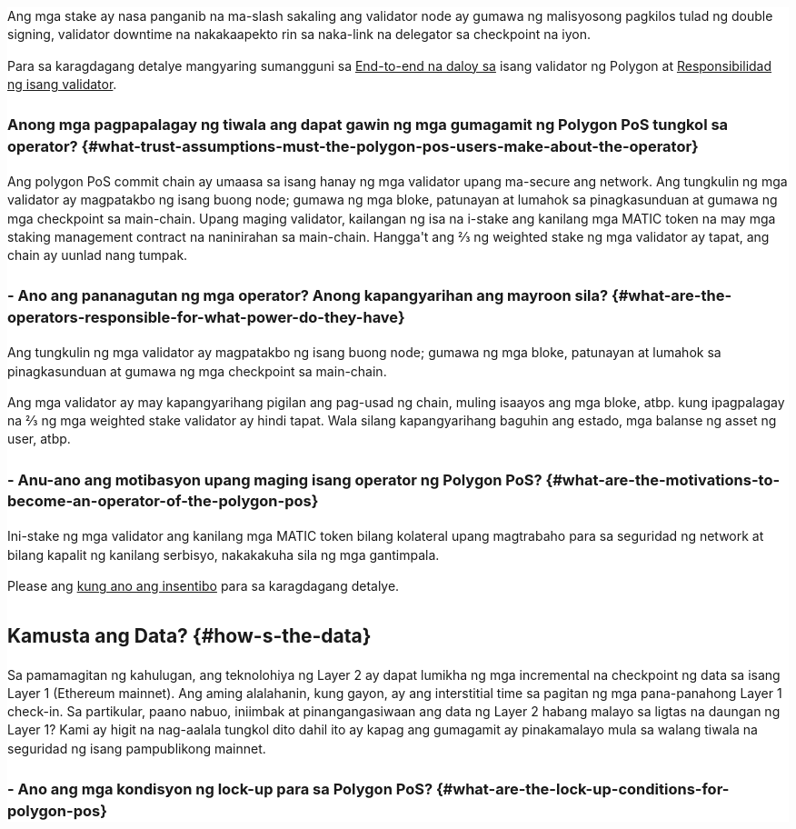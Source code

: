 Ang mga stake ay nasa panganib na ma-slash sakaling ang validator node ay gumawa ng malisyosong pagkilos tulad ng double signing, validator downtime na nakakaapekto rin sa naka-link na delegator sa checkpoint na iyon.

Para sa karagdagang detalye mangyaring sumangguni sa [End-to-end na daloy sa](/maintain/polygon-basics/who-is-validator.md#end-to-end-flow-for-a-polygon-validator) isang validator ng Polygon at [Responsibilidad ng isang validator](/maintain/validate/validator-responsibilities.md).


### Anong mga pagpapalagay ng tiwala ang dapat gawin ng mga gumagamit ng Polygon PoS tungkol sa operator? {#what-trust-assumptions-must-the-polygon-pos-users-make-about-the-operator}

Ang polygon PoS commit chain ay umaasa sa isang hanay ng mga validator upang ma-secure ang network. Ang tungkulin ng mga validator ay magpatakbo ng isang buong node; gumawa ng mga bloke, patunayan at lumahok sa pinagkasunduan at gumawa ng mga checkpoint sa main-chain. Upang maging validator, kailangan ng isa na i-stake ang kanilang mga MATIC token na may mga staking management contract na naninirahan sa main-chain. Hangga't ang ⅔ ng weighted stake ng mga validator ay tapat, ang chain ay uunlad nang tumpak.

### - Ano ang pananagutan ng mga operator? Anong kapangyarihan ang mayroon sila? {#what-are-the-operators-responsible-for-what-power-do-they-have}

Ang tungkulin ng mga validator ay magpatakbo ng isang buong node; gumawa ng mga bloke, patunayan at lumahok sa pinagkasunduan at gumawa ng mga checkpoint sa main-chain.

Ang mga validator ay may kapangyarihang pigilan ang pag-usad ng chain, muling isaayos ang mga bloke, atbp. kung ipagpalagay na ⅔ ng mga weighted stake validator ay hindi tapat. Wala silang kapangyarihang baguhin ang estado, mga balanse ng asset ng user, atbp.

### - Anu-ano ang motibasyon upang maging isang operator ng Polygon PoS? {#what-are-the-motivations-to-become-an-operator-of-the-polygon-pos}

Ini-stake ng mga validator ang kanilang mga MATIC token bilang kolateral upang magtrabaho para sa seguridad ng network at bilang kapalit ng kanilang serbisyo, nakakakuha sila ng mga gantimpala.

Please ang [kung ano ang insentibo](/maintain/validator/rewards.md#what-is-the-incentive) para sa karagdagang detalye.

## Kamusta ang Data? {#how-s-the-data}
Sa pamamagitan ng kahulugan, ang teknolohiya ng Layer 2 ay dapat lumikha ng mga incremental na checkpoint ng data sa isang Layer 1 (Ethereum mainnet). Ang aming alalahanin, kung gayon, ay ang interstitial time sa pagitan ng mga pana-panahong Layer 1 check-in. Sa partikular, paano nabuo, iniimbak at pinangangasiwaan ang data ng Layer 2 habang malayo sa ligtas na daungan ng Layer 1? Kami ay higit na nag-aalala tungkol dito dahil ito ay kapag ang gumagamit ay pinakamalayo mula sa walang tiwala na seguridad ng isang pampublikong mainnet.

### - Ano ang mga kondisyon ng lock-up para sa Polygon PoS? {#what-are-the-lock-up-conditions-for-polygon-pos}
